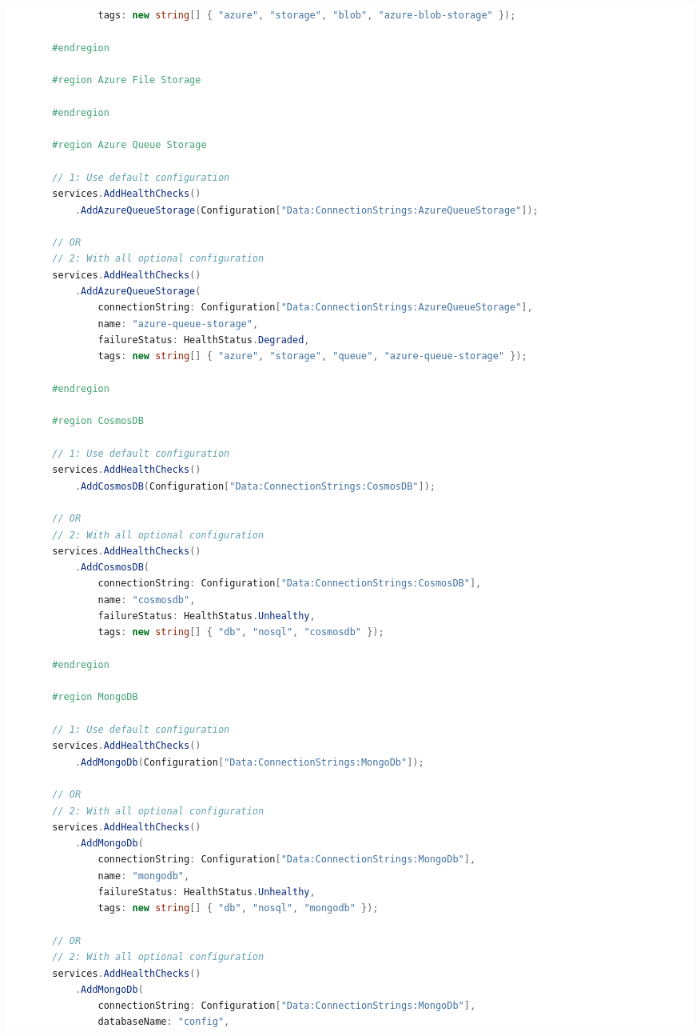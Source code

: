```cs
                tags: new string[] { "azure", "storage", "blob", "azure-blob-storage" });

        #endregion

        #region Azure File Storage

        #endregion

        #region Azure Queue Storage

        // 1: Use default configuration
        services.AddHealthChecks()
            .AddAzureQueueStorage(Configuration["Data:ConnectionStrings:AzureQueueStorage"]);

        // OR
        // 2: With all optional configuration
        services.AddHealthChecks()
            .AddAzureQueueStorage(
                connectionString: Configuration["Data:ConnectionStrings:AzureQueueStorage"],
                name: "azure-queue-storage",
                failureStatus: HealthStatus.Degraded,
                tags: new string[] { "azure", "storage", "queue", "azure-queue-storage" });

        #endregion

        #region CosmosDB

        // 1: Use default configuration
        services.AddHealthChecks()
            .AddCosmosDB(Configuration["Data:ConnectionStrings:CosmosDB"]);

        // OR
        // 2: With all optional configuration
        services.AddHealthChecks()
            .AddCosmosDB(
                connectionString: Configuration["Data:ConnectionStrings:CosmosDB"],
                name: "cosmosdb",
                failureStatus: HealthStatus.Unhealthy,
                tags: new string[] { "db", "nosql", "cosmosdb" });

        #endregion

        #region MongoDB

        // 1: Use default configuration
        services.AddHealthChecks()
            .AddMongoDb(Configuration["Data:ConnectionStrings:MongoDb"]);

        // OR
        // 2: With all optional configuration
        services.AddHealthChecks()
            .AddMongoDb(
                connectionString: Configuration["Data:ConnectionStrings:MongoDb"],
                name: "mongodb",
                failureStatus: HealthStatus.Unhealthy,
                tags: new string[] { "db", "nosql", "mongodb" });

        // OR
        // 2: With all optional configuration
        services.AddHealthChecks()
            .AddMongoDb(
                connectionString: Configuration["Data:ConnectionStrings:MongoDb"],
                databaseName: "config",
```